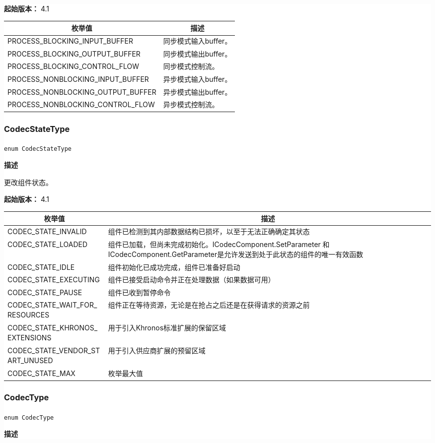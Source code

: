 **起始版本：** 4.1

| 枚举值 | 描述 | 
| -------- | -------- |
| PROCESS_BLOCKING_INPUT_BUFFER | 同步模式输入buffer。 | 
| PROCESS_BLOCKING_OUTPUT_BUFFER | 同步模式输出buffer。 | 
| PROCESS_BLOCKING_CONTROL_FLOW | 同步模式控制流。 | 
| PROCESS_NONBLOCKING_INPUT_BUFFER | 异步模式输入buffer。 | 
| PROCESS_NONBLOCKING_OUTPUT_BUFFER | 异步模式输出buffer。 | 
| PROCESS_NONBLOCKING_CONTROL_FLOW | 异步模式控制流。 | 


### CodecStateType

```
enum CodecStateType
```

**描述**


更改组件状态。

**起始版本：** 4.1

| 枚举值 | 描述 | 
| -------- | -------- |
| CODEC_STATE_INVALID | 组件已检测到其内部数据结构已损坏，以至于无法正确确定其状态 | 
| CODEC_STATE_LOADED | 组件已加载，但尚未完成初始化。ICodecComponent.SetParameter 和ICodecComponent.GetParameter是允许发送到处于此状态的组件的唯一有效函数 | 
| CODEC_STATE_IDLE | 组件初始化已成功完成，组件已准备好启动 | 
| CODEC_STATE_EXECUTING | 组件已接受启动命令并正在处理数据（如果数据可用） | 
| CODEC_STATE_PAUSE | 组件已收到暂停命令 | 
| CODEC_STATE_WAIT_FOR_RESOURCES | 组件正在等待资源，无论是在抢占之后还是在获得请求的资源之前 | 
| CODEC_STATE_KHRONOS_EXTENSIONS | 用于引入Khronos标准扩展的保留区域 | 
| CODEC_STATE_VENDOR_START_UNUSED | 用于引入供应商扩展的预留区域 | 
| CODEC_STATE_MAX | 枚举最大值 | 


### CodecType

```
enum CodecType
```

**描述**
